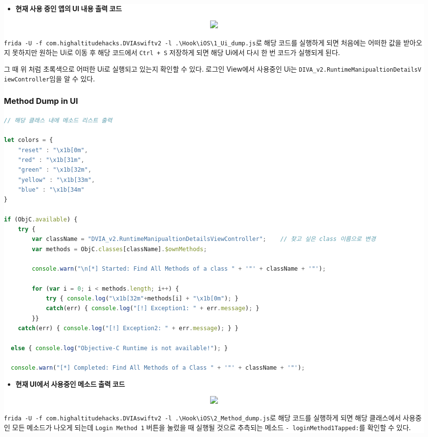 * **현재 사용 중인 앱의 UI 내용 출력 코드**

<p align="center">
<img src ="https://github.com/peoplstar/peoplstar.github.io/assets/78135526/a216de37-f565-45d4-a945-c6e109facce0">
</p>

`frida -U -f com.highaltitudehacks.DVIAswiftv2 -l .\Hook\iOS\1_Ui_dump.js`로 해당 코드를 실행하게 되면 처음에는 어떠한 값을 받아오지 못하지만 원하는 Ui로 이동 후 해당 코드에서 `Ctrl + S` 저장하게 되면 해당 Ui에서 다시 한 번 코드가 실행되게 된다.

그 때 위 처럼 초록색으로 어떠한 Ui로 실행되고 있는지 확인할 수 있다. 로그인 View에서 사용중인 Ui는 `DIVA_v2.RuntimeManipualtionDetailsViewController`임을 알 수 있다.

### Method Dump in UI

```Javascript
// 해당 클래스 내에 메소드 리스트 출력

let colors = {
    "reset" : "\x1b[0m",
    "red" : "\x1b[31m",
    "green" : "\x1b[32m",
    "yellow" : "\x1b[33m",
    "blue" : "\x1b[34m"
}

if (ObjC.available) {
    try {
        var className = "DVIA_v2.RuntimeManipualtionDetailsViewController";    // 찾고 싶은 class 이름으로 변경
        var methods = ObjC.classes[className].$ownMethods;
  
        console.warn("\n[*] Started: Find All Methods of a class " + '"' + className + '"');
        
        for (var i = 0; i < methods.length; i++) {
            try { console.log("\x1b[32m"+methods[i] + "\x1b[0m"); }
            catch(err) { console.log("[!] Exception1: " + err.message); }
        }}
    catch(err) { console.log("[!] Exception2: " + err.message); } }
  
  else { console.log("Objective-C Runtime is not available!"); }
  
  console.warn("[*] Completed: Find All Methods of a Class " + '"' + className + '"');
```

* **현재 UI에서 사용중인 메소드 출력 코드**

<p align="center">
<img src ="https://github.com/peoplstar/peoplstar.github.io/assets/78135526/2ab9bc00-67a4-44f0-8521-41e1d02fd067">
</p>

`frida -U -f com.highaltitudehacks.DVIAswiftv2 -l .\Hook\iOS\2_Method_dump.js`로 해당 코드를 실행하게 되면 해당 클래스에서 사용중인 모든 메소드가 나오게 되는데 `Login Method 1` 버튼을 눌렀을 때 실행될 것으로 추측되는 메소드 `- loginMethod1Tapped:`를 확인할 수 있다.
